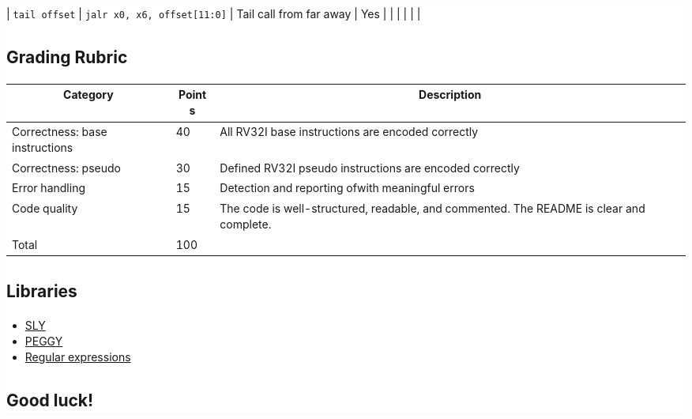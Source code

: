 | `tail offset`         | `jalr x0, x6, offset[11:0]` | Tail call from far away         | Yes               |
|                       |                             |                                 |                   |

## Grading Rubric

| Category                       | Points | Description                                                                             |
| ------------------------------ | ------ | --------------------------------------------------------------------------------------- |
| Correctness: base instructions | 40     | All RV32I base instructions are encoded correctly                                       |
| Correctness: pseudo            | 30     | Defined RV32I pseudo instructions are encoded correctly                                 |
| Error handling                 | 15     | Detection and reporting ofwith meaningful errors                                        |
| Code quality                   | 15     | The code is well-structured, readable, and commented. The README is clear and complete. |
| Total                          | 100    |                                                                                         |

## Libraries

- [SLY](https://sly.readthedocs.io/en/latest/sly.html)
- [PEGGY](https://peggyjs.org/)
- [Regular expressions](https://docs.python.org/3/library/re.html)

## Good luck!